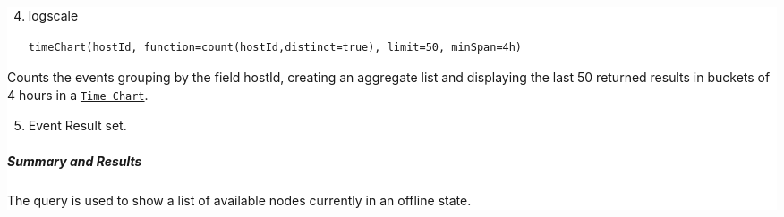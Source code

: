   4. logscale
         
         timeChart(hostId, function=count(hostId,distinct=true), limit=50, minSpan=4h)

Counts the events grouping by the field hostId, creating an aggregate list and displaying the last 50 returned results in buckets of 4 hours in a [`Time Chart`](widgets-timechart.html "Time Chart"). 

  5. Event Result set.




##### Summary and Results

The query is used to show a list of available nodes currently in an offline state.
